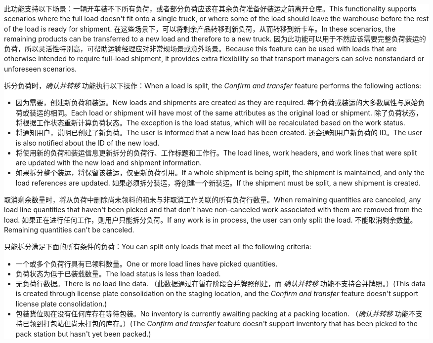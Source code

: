 <span data-ttu-id="cac4b-111">此功能支持以下场景：一辆开车装不下所有负荷，或者部分负荷应该在其余负荷准备好装运之前离开仓库。</span><span class="sxs-lookup"><span data-stu-id="cac4b-111">This functionality supports scenarios where the full load doesn't fit onto a single truck, or where some of the load should leave the warehouse before the rest of the load is ready for shipment.</span></span> <span data-ttu-id="cac4b-112">在这些场景下，可以将剩余产品转移到新负荷，从而转移到新卡车。</span><span class="sxs-lookup"><span data-stu-id="cac4b-112">In these scenarios, the remaining products can be transferred to a new load and therefore to a new truck.</span></span> <span data-ttu-id="cac4b-113">因为此功能可以用于不然应该需要完整负荷装运的负荷，所以灵活性特别高，可帮助运输经理应对非常规场景或意外场景。</span><span class="sxs-lookup"><span data-stu-id="cac4b-113">Because this feature can be used with loads that are otherwise intended to require full-load shipment, it provides extra flexibility so that transport managers can solve nonstandard or unforeseen scenarios.</span></span>

<span data-ttu-id="cac4b-114">拆分负荷时，*确认并转移* 功能执行以下操作：</span><span class="sxs-lookup"><span data-stu-id="cac4b-114">When a load is split, the *Confirm and transfer* feature performs the following actions:</span></span>

- <span data-ttu-id="cac4b-115">因为需要，创建新负荷和装运。</span><span class="sxs-lookup"><span data-stu-id="cac4b-115">New loads and shipments are created as they are required.</span></span> <span data-ttu-id="cac4b-116">每个负荷或装运的大多数属性与原始负荷或装运的相同。</span><span class="sxs-lookup"><span data-stu-id="cac4b-116">Each load or shipment will have most of the same attributes as the original load or shipment.</span></span> <span data-ttu-id="cac4b-117">除了负荷状态，将根据工作状态重新计算负荷状态。</span><span class="sxs-lookup"><span data-stu-id="cac4b-117">The exception is the load status, which will be recalculated based on the work status.</span></span>
- <span data-ttu-id="cac4b-118">将通知用户，说明已创建了新负荷。</span><span class="sxs-lookup"><span data-stu-id="cac4b-118">The user is informed that a new load has been created.</span></span> <span data-ttu-id="cac4b-119">还会通知用户新负荷的 ID。</span><span class="sxs-lookup"><span data-stu-id="cac4b-119">The user is also notified about the ID of the new load.</span></span>
- <span data-ttu-id="cac4b-120">将使用新的负荷和装运信息更新拆分的负荷行、工作标题和工作行。</span><span class="sxs-lookup"><span data-stu-id="cac4b-120">The load lines, work headers, and work lines that were split are updated with the new load and shipment information.</span></span>
- <span data-ttu-id="cac4b-121">如果拆分整个装运，将保留该装运，仅更新负荷引用。</span><span class="sxs-lookup"><span data-stu-id="cac4b-121">If a whole shipment is being split, the shipment is maintained, and only the load references are updated.</span></span> <span data-ttu-id="cac4b-122">如果必须拆分装运，将创建一个新装运。</span><span class="sxs-lookup"><span data-stu-id="cac4b-122">If the shipment must be split, a new shipment is created.</span></span>

<span data-ttu-id="cac4b-123">取消剩余数量时，将从负荷中删除尚未领料的和未与非取消工作关联的所有负荷行数量。</span><span class="sxs-lookup"><span data-stu-id="cac4b-123">When remaining quantities are canceled, any load line quantities that haven't been picked and that don't have non-canceled work associated with them are removed from the load.</span></span> <span data-ttu-id="cac4b-124">如果正在进行任何工作，则用户只能拆分负荷。</span><span class="sxs-lookup"><span data-stu-id="cac4b-124">If any work is in process, the user can only split the load.</span></span> <span data-ttu-id="cac4b-125">不能取消剩余数量。</span><span class="sxs-lookup"><span data-stu-id="cac4b-125">Remaining quantities can't be canceled.</span></span>

<span data-ttu-id="cac4b-126">只能拆分满足下面的所有条件的负荷：</span><span class="sxs-lookup"><span data-stu-id="cac4b-126">You can split only loads that meet all the following criteria:</span></span>

- <span data-ttu-id="cac4b-127">一个或多个负荷行具有已领料数量。</span><span class="sxs-lookup"><span data-stu-id="cac4b-127">One or more load lines have picked quantities.</span></span>
- <span data-ttu-id="cac4b-128">负荷状态为低于已装载数量。</span><span class="sxs-lookup"><span data-stu-id="cac4b-128">The load status is less than loaded.</span></span>
- <span data-ttu-id="cac4b-129">无负荷行数据。</span><span class="sxs-lookup"><span data-stu-id="cac4b-129">There is no load line data.</span></span> <span data-ttu-id="cac4b-130">（此数据通过在暂存阶段合并牌照创建，而 *确认并转移* 功能不支持合并牌照。）</span><span class="sxs-lookup"><span data-stu-id="cac4b-130">(This data is created through license plate consolidation on the staging location, and the *Confirm and transfer* feature doesn't support license plate consolidation.)</span></span>
- <span data-ttu-id="cac4b-131">包装货位现在没有任何库存在等待包装。</span><span class="sxs-lookup"><span data-stu-id="cac4b-131">No inventory is currently awaiting packing at a packing location.</span></span> <span data-ttu-id="cac4b-132">（*确认并转移* 功能不支持已领到打包站但尚未打包的库存。）</span><span class="sxs-lookup"><span data-stu-id="cac4b-132">(The *Confirm and transfer* feature doesn't support inventory that has been picked to the pack station but hasn't yet been packed.)</span></span>
